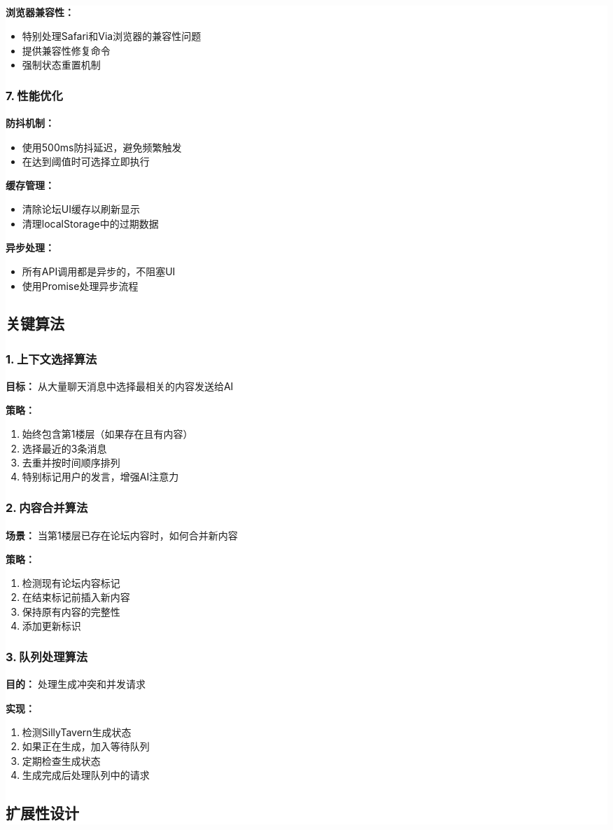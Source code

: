 **浏览器兼容性：**
- 特别处理Safari和Via浏览器的兼容性问题
- 提供兼容性修复命令
- 强制状态重置机制

### 7. 性能优化

**防抖机制：**
- 使用500ms防抖延迟，避免频繁触发
- 在达到阈值时可选择立即执行

**缓存管理：**
- 清除论坛UI缓存以刷新显示
- 清理localStorage中的过期数据

**异步处理：**
- 所有API调用都是异步的，不阻塞UI
- 使用Promise处理异步流程

## 关键算法

### 1. 上下文选择算法

**目标：** 从大量聊天消息中选择最相关的内容发送给AI

**策略：**
1. 始终包含第1楼层（如果存在且有内容）
2. 选择最近的3条消息
3. 去重并按时间顺序排列
4. 特别标记用户的发言，增强AI注意力

### 2. 内容合并算法

**场景：** 当第1楼层已存在论坛内容时，如何合并新内容

**策略：**
1. 检测现有论坛内容标记
2. 在结束标记前插入新内容
3. 保持原有内容的完整性
4. 添加更新标识

### 3. 队列处理算法

**目的：** 处理生成冲突和并发请求

**实现：**
1. 检测SillyTavern生成状态
2. 如果正在生成，加入等待队列
3. 定期检查生成状态
4. 生成完成后处理队列中的请求

## 扩展性设计
